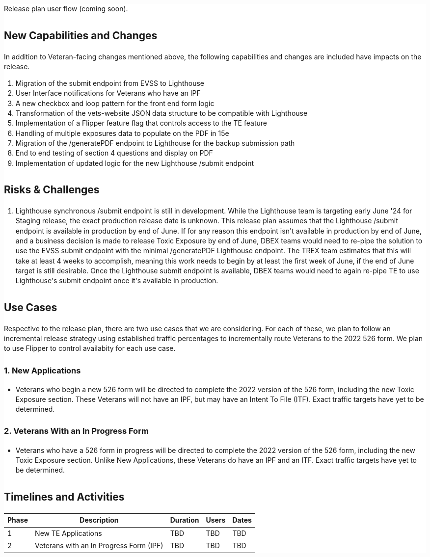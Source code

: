 Release plan user flow (coming soon).

## New Capabilities and Changes
In addition to Veteran-facing changes mentioned above, the following capabilities and changes are included have impacts on the release.

1. Migration of the submit endpoint from EVSS to Lighthouse
2. User Interface notifications for Veterans who have an IPF
3. A new checkbox and loop pattern for the front end form logic
5. Transformation of the vets-website JSON data structure to be compatible with Lighthouse
6. Implementation of a Flipper feature flag that controls access to the TE feature
7. Handling of multiple exposures data to populate on the PDF in 15e
8. Migration of the /generatePDF endpoint to Lighthouse for the backup submission path 
9. End to end testing of section 4 questions and display on PDF 
10. Implementation of updated logic for the new Lighthouse /submit endpoint

## Risks & Challenges
1. Lighthouse synchronous /submit endpoint is still in development. While the Lighthouse team is targeting early June '24 for Staging release, the exact production release date is unknown. This release plan assumes that the Lighthouse /submit endpoint is available in production by end of June. If for any reason this endpoint isn't available in production by end of June, and a business decision is made to release Toxic Exposure by end of June, DBEX teams would need to re-pipe the solution to use the EVSS submit endpoint with the minimal /generatePDF Lighthouse endpoint. The TREX team estimates that this will take at least 4 weeks to accomplish, meaning this work needs to begin by at least the first week of June, if the end of June target is still desirable. Once the Lighthouse submit endpoint is available, DBEX teams would need to again re-pipe TE to use Lighthouse's submit endpoint once it's available in production.

## Use Cases
Respective to the release plan, there are two use cases that we are considering. For each of these, we plan to follow an incremental release strategy using established traffic percentages to incrementally route Veterans to the 2022 526 form. We plan to use Flipper to control availabity for each use case.

### 1. New Applications
- Veterans who begin a new 526 form will be directed to complete the 2022 version of the 526 form, including the new Toxic Exposure section. These Veterans will not have an IPF, but may have an Intent To File (ITF). Exact traffic targets have yet to be determined.

### 2. Veterans With an In Progress Form
- Veterans who have a 526 form in progress will be directed to complete the 2022 version of the 526 form, including the new Toxic Exposure section. Unlike New Applications, these Veterans do have an IPF and an ITF. Exact traffic targets have yet to be determined.


## Timelines and Activities

| Phase | Description | Duration | Users | Dates |
|---|---|---|---|---|
|1 |New TE Applications|TBD| TBD | TBD |
|2 |Veterans with an In Progress Form (IPF)|TBD| TBD | TBD |

